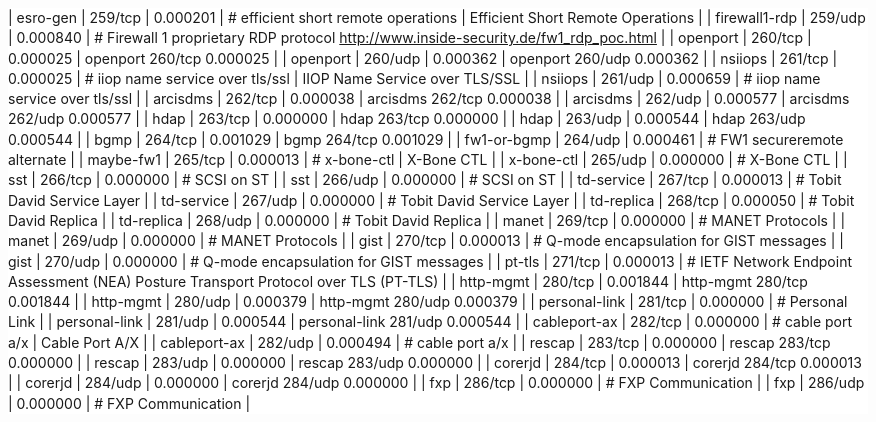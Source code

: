 | esro-gen | 259/tcp | 0.000201 | # efficient short remote operations | Efficient Short Remote Operations |
| firewall1-rdp | 259/udp | 0.000840 | # Firewall 1 proprietary RDP protocol http://www.inside-security.de/fw1_rdp_poc.html |
| openport | 260/tcp | 0.000025 | openport 260/tcp 0.000025 |
| openport | 260/udp | 0.000362 | openport 260/udp 0.000362 |
| nsiiops | 261/tcp | 0.000025 | # iiop name service over tls/ssl | IIOP Name Service over TLS/SSL |
| nsiiops | 261/udp | 0.000659 | # iiop name service over tls/ssl |
| arcisdms | 262/tcp | 0.000038 | arcisdms 262/tcp 0.000038 |
| arcisdms | 262/udp | 0.000577 | arcisdms 262/udp 0.000577 |
| hdap | 263/tcp | 0.000000 | hdap 263/tcp 0.000000 |
| hdap | 263/udp | 0.000544 | hdap 263/udp 0.000544 |
| bgmp | 264/tcp | 0.001029 | bgmp 264/tcp 0.001029 |
| fw1-or-bgmp | 264/udp | 0.000461 | # FW1 secureremote alternate |
| maybe-fw1 | 265/tcp | 0.000013 | # x-bone-ctl | X-Bone CTL |
| x-bone-ctl | 265/udp | 0.000000 | # X-Bone CTL |
| sst | 266/tcp | 0.000000 | # SCSI on ST |
| sst | 266/udp | 0.000000 | # SCSI on ST |
| td-service | 267/tcp | 0.000013 | # Tobit David Service Layer |
| td-service | 267/udp | 0.000000 | # Tobit David Service Layer |
| td-replica | 268/tcp | 0.000050 | # Tobit David Replica |
| td-replica | 268/udp | 0.000000 | # Tobit David Replica |
| manet | 269/tcp | 0.000000 | # MANET Protocols |
| manet | 269/udp | 0.000000 | # MANET Protocols |
| gist | 270/tcp | 0.000013 | # Q-mode encapsulation for GIST messages |
| gist | 270/udp | 0.000000 | # Q-mode encapsulation for GIST messages |
| pt-tls | 271/tcp | 0.000013 | # IETF Network Endpoint Assessment (NEA) Posture Transport Protocol over TLS (PT-TLS) |
| http-mgmt | 280/tcp | 0.001844 | http-mgmt 280/tcp 0.001844 |
| http-mgmt | 280/udp | 0.000379 | http-mgmt 280/udp 0.000379 |
| personal-link | 281/tcp | 0.000000 | # Personal Link |
| personal-link | 281/udp | 0.000544 | personal-link 281/udp 0.000544 |
| cableport-ax | 282/tcp | 0.000000 | # cable port a/x | Cable Port A/X |
| cableport-ax | 282/udp | 0.000494 | # cable port a/x |
| rescap | 283/tcp | 0.000000 | rescap 283/tcp 0.000000 |
| rescap | 283/udp | 0.000000 | rescap 283/udp 0.000000 |
| corerjd | 284/tcp | 0.000013 | corerjd 284/tcp 0.000013 |
| corerjd | 284/udp | 0.000000 | corerjd 284/udp 0.000000 |
| fxp | 286/tcp | 0.000000 | # FXP Communication |
| fxp | 286/udp | 0.000000 | # FXP Communication |